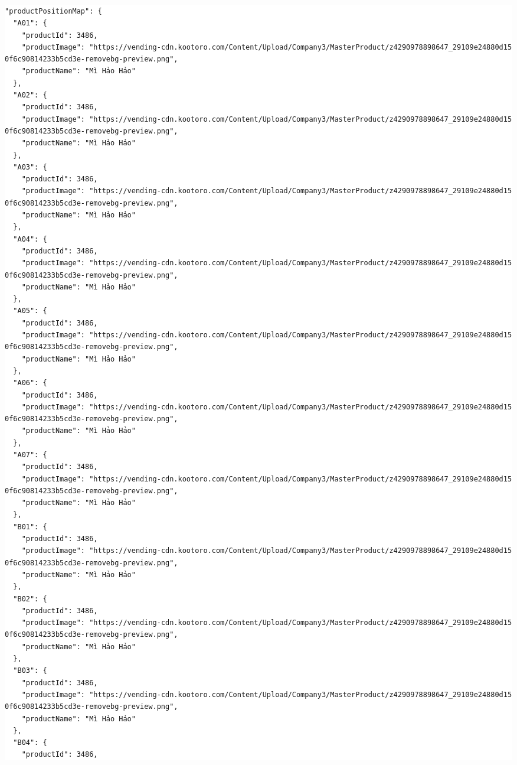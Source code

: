     "productPositionMap": {
      "A01": {
        "productId": 3486,
        "productImage": "https://vending-cdn.kootoro.com/Content/Upload/Company3/MasterProduct/z4290978898647_29109e24880d150f6c90814233b5cd3e-removebg-preview.png",
        "productName": "Mì Hảo Hảo"
      },
      "A02": {
        "productId": 3486,
        "productImage": "https://vending-cdn.kootoro.com/Content/Upload/Company3/MasterProduct/z4290978898647_29109e24880d150f6c90814233b5cd3e-removebg-preview.png",
        "productName": "Mì Hảo Hảo"
      },
      "A03": {
        "productId": 3486,
        "productImage": "https://vending-cdn.kootoro.com/Content/Upload/Company3/MasterProduct/z4290978898647_29109e24880d150f6c90814233b5cd3e-removebg-preview.png",
        "productName": "Mì Hảo Hảo"
      },
      "A04": {
        "productId": 3486,
        "productImage": "https://vending-cdn.kootoro.com/Content/Upload/Company3/MasterProduct/z4290978898647_29109e24880d150f6c90814233b5cd3e-removebg-preview.png",
        "productName": "Mì Hảo Hảo"
      },
      "A05": {
        "productId": 3486,
        "productImage": "https://vending-cdn.kootoro.com/Content/Upload/Company3/MasterProduct/z4290978898647_29109e24880d150f6c90814233b5cd3e-removebg-preview.png",
        "productName": "Mì Hảo Hảo"
      },
      "A06": {
        "productId": 3486,
        "productImage": "https://vending-cdn.kootoro.com/Content/Upload/Company3/MasterProduct/z4290978898647_29109e24880d150f6c90814233b5cd3e-removebg-preview.png",
        "productName": "Mì Hảo Hảo"
      },
      "A07": {
        "productId": 3486,
        "productImage": "https://vending-cdn.kootoro.com/Content/Upload/Company3/MasterProduct/z4290978898647_29109e24880d150f6c90814233b5cd3e-removebg-preview.png",
        "productName": "Mì Hảo Hảo"
      },
      "B01": {
        "productId": 3486,
        "productImage": "https://vending-cdn.kootoro.com/Content/Upload/Company3/MasterProduct/z4290978898647_29109e24880d150f6c90814233b5cd3e-removebg-preview.png",
        "productName": "Mì Hảo Hảo"
      },
      "B02": {
        "productId": 3486,
        "productImage": "https://vending-cdn.kootoro.com/Content/Upload/Company3/MasterProduct/z4290978898647_29109e24880d150f6c90814233b5cd3e-removebg-preview.png",
        "productName": "Mì Hảo Hảo"
      },
      "B03": {
        "productId": 3486,
        "productImage": "https://vending-cdn.kootoro.com/Content/Upload/Company3/MasterProduct/z4290978898647_29109e24880d150f6c90814233b5cd3e-removebg-preview.png",
        "productName": "Mì Hảo Hảo"
      },
      "B04": {
        "productId": 3486,